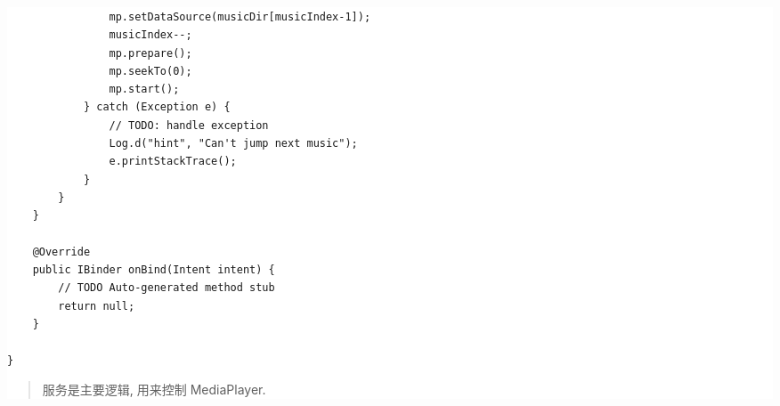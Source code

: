 ```
				mp.setDataSource(musicDir[musicIndex-1]);
				musicIndex--;
				mp.prepare();
				mp.seekTo(0);
				mp.start();
			} catch (Exception e) {
				// TODO: handle exception
				Log.d("hint", "Can't jump next music");
				e.printStackTrace();
			}
		}
	}
		
	@Override
	public IBinder onBind(Intent intent) {
		// TODO Auto-generated method stub
		return null;
	}

}

```
> 服务是主要逻辑, 用来控制 MediaPlayer.